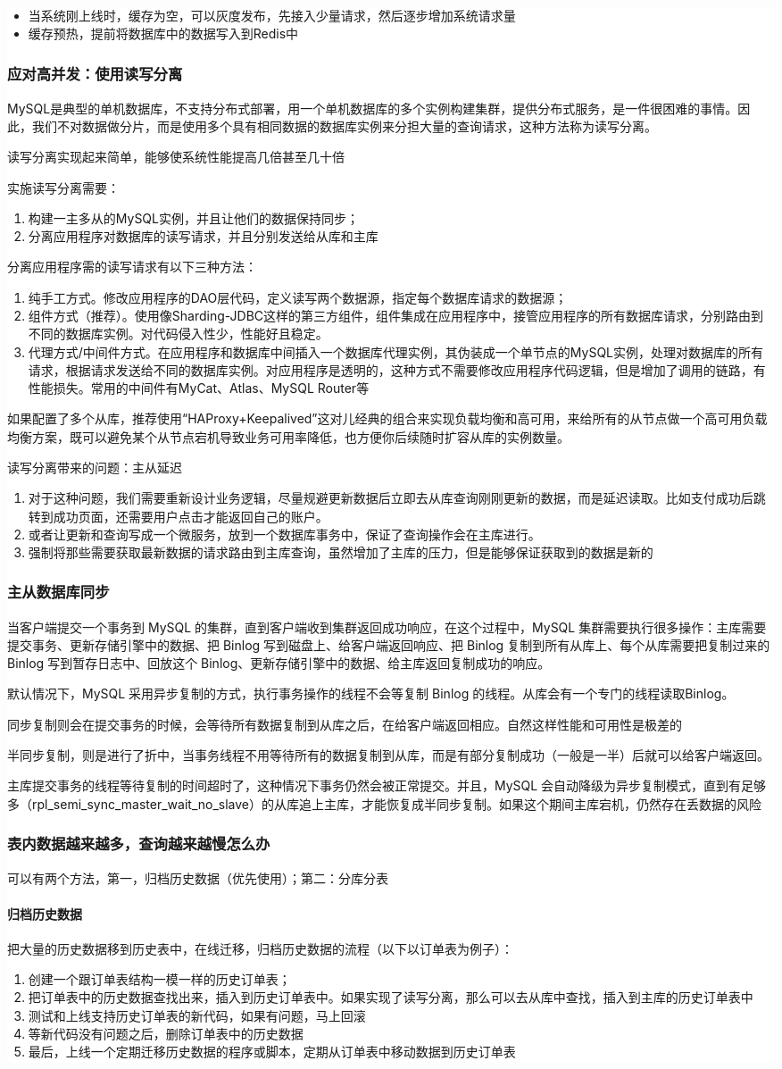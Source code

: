 - 当系统刚上线时，缓存为空，可以灰度发布，先接入少量请求，然后逐步增加系统请求量
- 缓存预热，提前将数据库中的数据写入到Redis中



### 应对高并发：使用读写分离

MySQL是典型的单机数据库，不支持分布式部署，用一个单机数据库的多个实例构建集群，提供分布式服务，是一件很困难的事情。因此，我们不对数据做分片，而是使用多个具有相同数据的数据库实例来分担大量的查询请求，这种方法称为读写分离。

读写分离实现起来简单，能够使系统性能提高几倍甚至几十倍

实施读写分离需要：

1. 构建一主多从的MySQL实例，并且让他们的数据保持同步；
2. 分离应用程序对数据库的读写请求，并且分别发送给从库和主库

分离应用程序需的读写请求有以下三种方法：

1. 纯手工方式。修改应用程序的DAO层代码，定义读写两个数据源，指定每个数据库请求的数据源；
2. 组件方式（推荐）。使用像Sharding-JDBC这样的第三方组件，组件集成在应用程序中，接管应用程序的所有数据库请求，分别路由到不同的数据库实例。对代码侵入性少，性能好且稳定。
3. 代理方式/中间件方式。在应用程序和数据库中间插入一个数据库代理实例，其伪装成一个单节点的MySQL实例，处理对数据库的所有请求，根据请求发送给不同的数据库实例。对应用程序是透明的，这种方式不需要修改应用程序代码逻辑，但是增加了调用的链路，有性能损失。常用的中间件有MyCat、Atlas、MySQL Router等

如果配置了多个从库，推荐使用“HAProxy+Keepalived”这对儿经典的组合来实现负载均衡和高可用，来给所有的从节点做一个高可用负载均衡方案，既可以避免某个从节点宕机导致业务可用率降低，也方便你后续随时扩容从库的实例数量。

读写分离带来的问题：主从延迟

1. 对于这种问题，我们需要重新设计业务逻辑，尽量规避更新数据后立即去从库查询刚刚更新的数据，而是延迟读取。比如支付成功后跳转到成功页面，还需要用户点击才能返回自己的账户。
2. 或者让更新和查询写成一个微服务，放到一个数据库事务中，保证了查询操作会在主库进行。
3. 强制将那些需要获取最新数据的请求路由到主库查询，虽然增加了主库的压力，但是能够保证获取到的数据是新的



### 主从数据库同步

当客户端提交一个事务到 MySQL 的集群，直到客户端收到集群返回成功响应，在这个过程中，MySQL 集群需要执行很多操作：主库需要提交事务、更新存储引擎中的数据、把 Binlog 写到磁盘上、给客户端返回响应、把 Binlog 复制到所有从库上、每个从库需要把复制过来的 Binlog 写到暂存日志中、回放这个 Binlog、更新存储引擎中的数据、给主库返回复制成功的响应。

默认情况下，MySQL 采用异步复制的方式，执行事务操作的线程不会等复制 Binlog 的线程。从库会有一个专门的线程读取Binlog。

同步复制则会在提交事务的时候，会等待所有数据复制到从库之后，在给客户端返回相应。自然这样性能和可用性是极差的

半同步复制，则是进行了折中，当事务线程不用等待所有的数据复制到从库，而是有部分复制成功（一般是一半）后就可以给客户端返回。

主库提交事务的线程等待复制的时间超时了，这种情况下事务仍然会被正常提交。并且，MySQL 会自动降级为异步复制模式，直到有足够多（rpl_semi_sync_master_wait_no_slave）的从库追上主库，才能恢复成半同步复制。如果这个期间主库宕机，仍然存在丢数据的风险



### 表内数据越来越多，查询越来越慢怎么办

可以有两个方法，第一，归档历史数据（优先使用）；第二：分库分表

#### 归档历史数据

把大量的历史数据移到历史表中，在线迁移，归档历史数据的流程（以下以订单表为例子）：

1. 创建一个跟订单表结构一模一样的历史订单表；
2. 把订单表中的历史数据查找出来，插入到历史订单表中。如果实现了读写分离，那么可以去从库中查找，插入到主库的历史订单表中
3. 测试和上线支持历史订单表的新代码，如果有问题，马上回滚
4. 等新代码没有问题之后，删除订单表中的历史数据
5. 最后，上线一个定期迁移历史数据的程序或脚本，定期从订单表中移动数据到历史订单表
